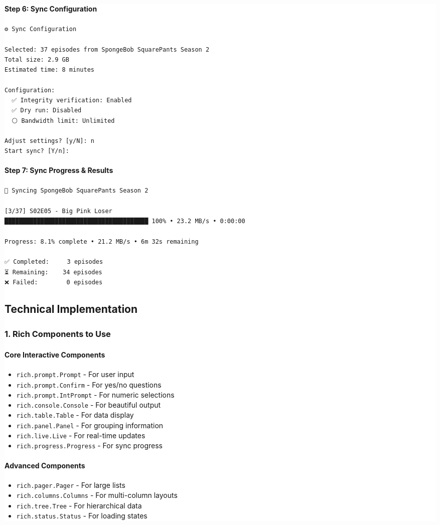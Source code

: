 ```
```

#### Step 6: Sync Configuration
```
⚙️ Sync Configuration

Selected: 37 episodes from SpongeBob SquarePants Season 2
Total size: 2.9 GB
Estimated time: 8 minutes

Configuration:
  ✅ Integrity verification: Enabled
  ✅ Dry run: Disabled
  ⚪ Bandwidth limit: Unlimited

Adjust settings? [y/N]: n
Start sync? [Y/n]: 
```

#### Step 7: Sync Progress & Results
```
🚀 Syncing SpongeBob SquarePants Season 2

[3/37] S02E05 - Big Pink Loser
████████████████████████████████████████ 100% • 23.2 MB/s • 0:00:00

Progress: 8.1% complete • 21.2 MB/s • 6m 32s remaining

✅ Completed:     3 episodes
⏳ Remaining:    34 episodes
❌ Failed:        0 episodes
```

## Technical Implementation

### 1. Rich Components to Use

#### Core Interactive Components
- `rich.prompt.Prompt` - For user input
- `rich.prompt.Confirm` - For yes/no questions
- `rich.prompt.IntPrompt` - For numeric selections
- `rich.console.Console` - For beautiful output
- `rich.table.Table` - For data display
- `rich.panel.Panel` - For grouping information
- `rich.live.Live` - For real-time updates
- `rich.progress.Progress` - For sync progress

#### Advanced Components
- `rich.pager.Pager` - For large lists
- `rich.columns.Columns` - For multi-column layouts
- `rich.tree.Tree` - For hierarchical data
- `rich.status.Status` - For loading states
